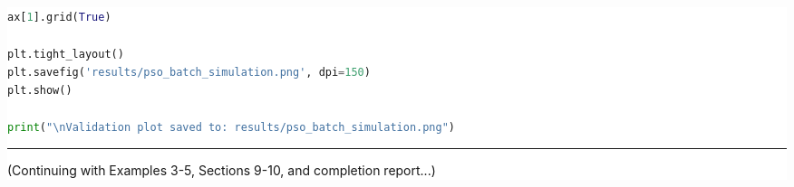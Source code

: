 ```python
ax[1].grid(True)

plt.tight_layout()
plt.savefig('results/pso_batch_simulation.png', dpi=150)
plt.show()

print("\nValidation plot saved to: results/pso_batch_simulation.png")
```

---

(Continuing with Examples 3-5, Sections 9-10, and completion report...)
